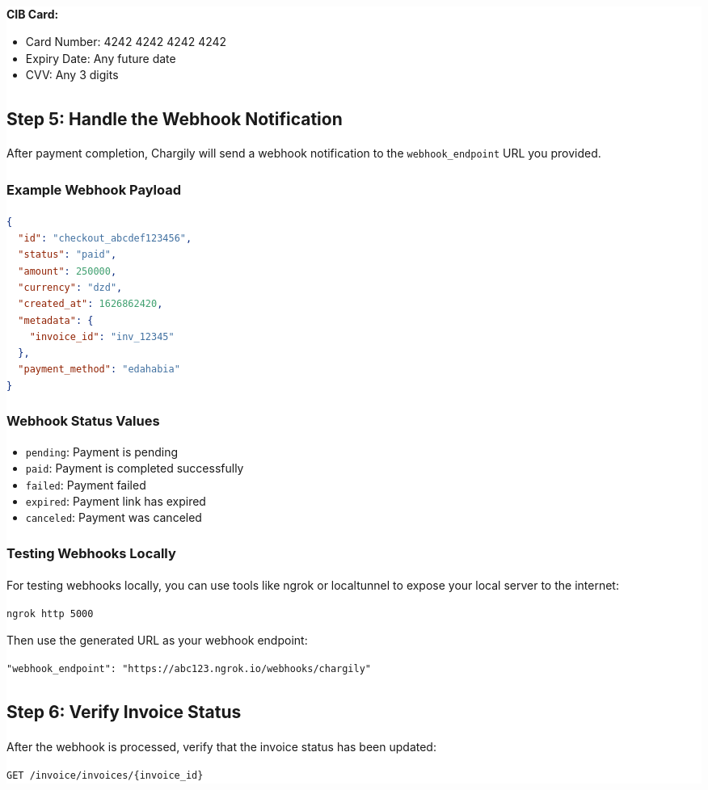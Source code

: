 **CIB Card:**
- Card Number: 4242 4242 4242 4242
- Expiry Date: Any future date
- CVV: Any 3 digits

## Step 5: Handle the Webhook Notification

After payment completion, Chargily will send a webhook notification to the `webhook_endpoint` URL you provided. 

### Example Webhook Payload

```json
{
  "id": "checkout_abcdef123456",
  "status": "paid",
  "amount": 250000,
  "currency": "dzd",
  "created_at": 1626862420,
  "metadata": {
    "invoice_id": "inv_12345"
  },
  "payment_method": "edahabia"
}
```

### Webhook Status Values

- `pending`: Payment is pending
- `paid`: Payment is completed successfully
- `failed`: Payment failed
- `expired`: Payment link has expired
- `canceled`: Payment was canceled

### Testing Webhooks Locally

For testing webhooks locally, you can use tools like ngrok or localtunnel to expose your local server to the internet:

```
ngrok http 5000
```

Then use the generated URL as your webhook endpoint:

```
"webhook_endpoint": "https://abc123.ngrok.io/webhooks/chargily"
```

## Step 6: Verify Invoice Status

After the webhook is processed, verify that the invoice status has been updated:

```
GET /invoice/invoices/{invoice_id}
```
